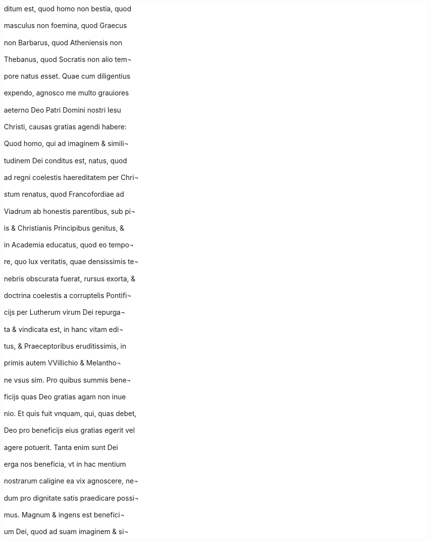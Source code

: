 ditum est, quod homo non bestia, quod

masculus non foemina, quod Graecus

non Barbarus, quod Atheniensis non

Thebanus, quod Socratis non alio tem¬

pore natus esset. Quae cum diligentius

expendo, agnosco me multo grauiores

aeterno Deo Patri Domini nostri Iesu

Christi, causas gratias agendi habere:



Quod homo, qui ad imaginem & simili¬

tudinem Dei conditus est, natus, quod

ad regni coelestis haereditatem per Chri¬

stum renatus, quod Francofordiae ad

Viadrum ab honestis parentibus, sub pi¬

is & Christianis Principibus genitus, &

in Academia educatus, quod eo tempo¬

re, quo lux veritatis, quae densissimis te¬

nebris obscurata fuerat, rursus exorta, &

doctrina coelestis a corruptelis Pontifi¬

cijs per Lutherum virum Dei repurga¬

ta & vindicata est, in hanc vitam edi¬

tus, & Praeceptoribus eruditissimis, in

primis autem VVillichio & Melantho¬

ne vsus sim. Pro quibus summis bene¬

ficijs quas Deo gratias agam non inue

nio. Et quis fuit vnquam, qui, quas debet,

Deo pro beneficijs eius gratias egerit vel

agere potuerit. Tanta enim sunt Dei

erga nos beneficia, vt in hac mentium

nostrarum caligine ea vix agnoscere, ne¬

dum pro dignitate satis praedicare possi¬

mus. Magnum & ingens est benefici¬

um Dei, quod ad suam imaginem & si¬
